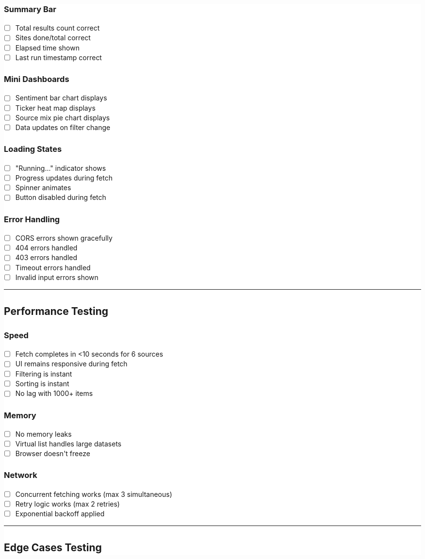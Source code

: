 ### Summary Bar
- [ ] Total results count correct
- [ ] Sites done/total correct
- [ ] Elapsed time shown
- [ ] Last run timestamp correct

### Mini Dashboards
- [ ] Sentiment bar chart displays
- [ ] Ticker heat map displays
- [ ] Source mix pie chart displays
- [ ] Data updates on filter change

### Loading States
- [ ] "Running..." indicator shows
- [ ] Progress updates during fetch
- [ ] Spinner animates
- [ ] Button disabled during fetch

### Error Handling
- [ ] CORS errors shown gracefully
- [ ] 404 errors handled
- [ ] 403 errors handled
- [ ] Timeout errors handled
- [ ] Invalid input errors shown

---

## Performance Testing

### Speed
- [ ] Fetch completes in <10 seconds for 6 sources
- [ ] UI remains responsive during fetch
- [ ] Filtering is instant
- [ ] Sorting is instant
- [ ] No lag with 1000+ items

### Memory
- [ ] No memory leaks
- [ ] Virtual list handles large datasets
- [ ] Browser doesn't freeze

### Network
- [ ] Concurrent fetching works (max 3 simultaneous)
- [ ] Retry logic works (max 2 retries)
- [ ] Exponential backoff applied

---

## Edge Cases Testing
